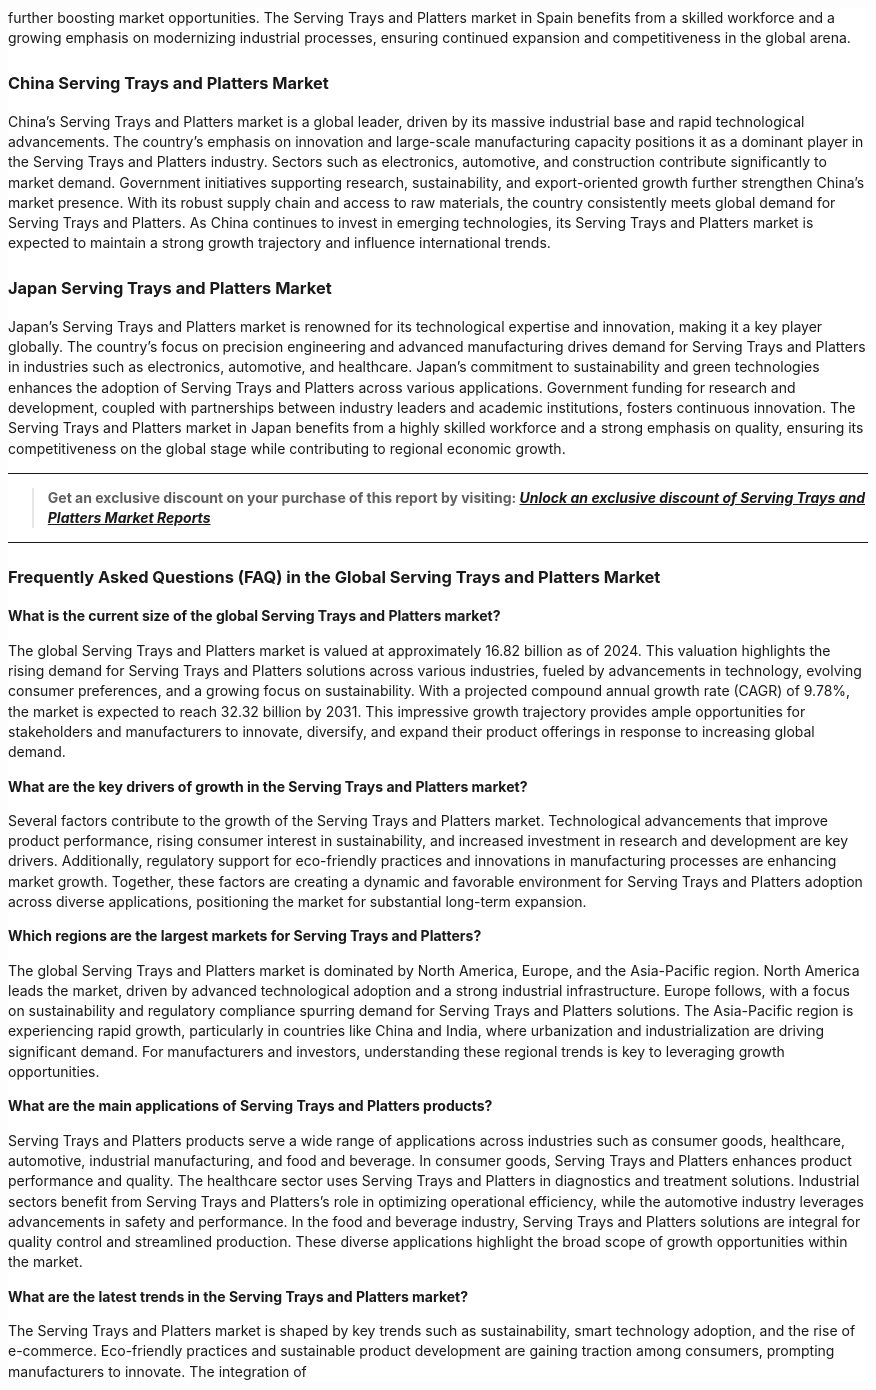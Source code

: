 further boosting market opportunities. The Serving Trays and Platters market in Spain benefits from a skilled workforce and a growing emphasis on modernizing industrial processes, ensuring continued expansion and competitiveness in the global arena.</p><h3>China Serving Trays and Platters Market</h3><p>China&rsquo;s Serving Trays and Platters market is a global leader, driven by its massive industrial base and rapid technological advancements. The country&rsquo;s emphasis on innovation and large-scale manufacturing capacity positions it as a dominant player in the Serving Trays and Platters industry. Sectors such as electronics, automotive, and construction contribute significantly to market demand. Government initiatives supporting research, sustainability, and export-oriented growth further strengthen China&rsquo;s market presence. With its robust supply chain and access to raw materials, the country consistently meets global demand for Serving Trays and Platters. As China continues to invest in emerging technologies, its Serving Trays and Platters market is expected to maintain a strong growth trajectory and influence international trends.</p><h3>Japan Serving Trays and Platters Market</h3><p>Japan&rsquo;s Serving Trays and Platters market is renowned for its technological expertise and innovation, making it a key player globally. The country&rsquo;s focus on precision engineering and advanced manufacturing drives demand for Serving Trays and Platters in industries such as electronics, automotive, and healthcare. Japan&rsquo;s commitment to sustainability and green technologies enhances the adoption of Serving Trays and Platters across various applications. Government funding for research and development, coupled with partnerships between industry leaders and academic institutions, fosters continuous innovation. The Serving Trays and Platters market in Japan benefits from a highly skilled workforce and a strong emphasis on quality, ensuring its competitiveness on the global stage while contributing to regional economic growth.</p><hr /><blockquote><p><strong>Get an exclusive discount on your purchase of this report by visiting: <em><a href="://marketresearchpulse.com/ask-for-discount/58880?utm_source=Github&amp;utm_medium=019">Unlock an exclusive discount of Serving Trays and Platters Market Reports</a></em>&nbsp;</strong></p></blockquote><hr /><h3>Frequently Asked Questions (FAQ) in the Global Serving Trays and Platters Market</h3><p><strong>What is the current size of the global Serving Trays and Platters market?</strong></p><p>The global Serving Trays and Platters market is valued at approximately 16.82 billion as of 2024. This valuation highlights the rising demand for Serving Trays and Platters solutions across various industries, fueled by advancements in technology, evolving consumer preferences, and a growing focus on sustainability. With a projected compound annual growth rate (CAGR) of 9.78%, the market is expected to reach 32.32 billion by 2031. This impressive growth trajectory provides ample opportunities for stakeholders and manufacturers to innovate, diversify, and expand their product offerings in response to increasing global demand.</p><p><strong>What are the key drivers of growth in the Serving Trays and Platters market?</strong></p><p>Several factors contribute to the growth of the Serving Trays and Platters market. Technological advancements that improve product performance, rising consumer interest in sustainability, and increased investment in research and development are key drivers. Additionally, regulatory support for eco-friendly practices and innovations in manufacturing processes are enhancing market growth. Together, these factors are creating a dynamic and favorable environment for Serving Trays and Platters adoption across diverse applications, positioning the market for substantial long-term expansion.</p><p><strong>Which regions are the largest markets for Serving Trays and Platters?</strong></p><p>The global Serving Trays and Platters market is dominated by North America, Europe, and the Asia-Pacific region. North America leads the market, driven by advanced technological adoption and a strong industrial infrastructure. Europe follows, with a focus on sustainability and regulatory compliance spurring demand for Serving Trays and Platters solutions. The Asia-Pacific region is experiencing rapid growth, particularly in countries like China and India, where urbanization and industrialization are driving significant demand. For manufacturers and investors, understanding these regional trends is key to leveraging growth opportunities.</p><p><strong>What are the main applications of Serving Trays and Platters products?</strong></p><p>Serving Trays and Platters products serve a wide range of applications across industries such as consumer goods, healthcare, automotive, industrial manufacturing, and food and beverage. In consumer goods, Serving Trays and Platters enhances product performance and quality. The healthcare sector uses Serving Trays and Platters in diagnostics and treatment solutions. Industrial sectors benefit from Serving Trays and Platters&rsquo;s role in optimizing operational efficiency, while the automotive industry leverages advancements in safety and performance. In the food and beverage industry, Serving Trays and Platters solutions are integral for quality control and streamlined production. These diverse applications highlight the broad scope of growth opportunities within the market.</p><p><strong>What are the latest trends in the Serving Trays and Platters market?</strong></p><p>The Serving Trays and Platters market is shaped by key trends such as sustainability, smart technology adoption, and the rise of e-commerce. Eco-friendly practices and sustainable product development are gaining traction among consumers, prompting manufacturers to innovate. The integration of